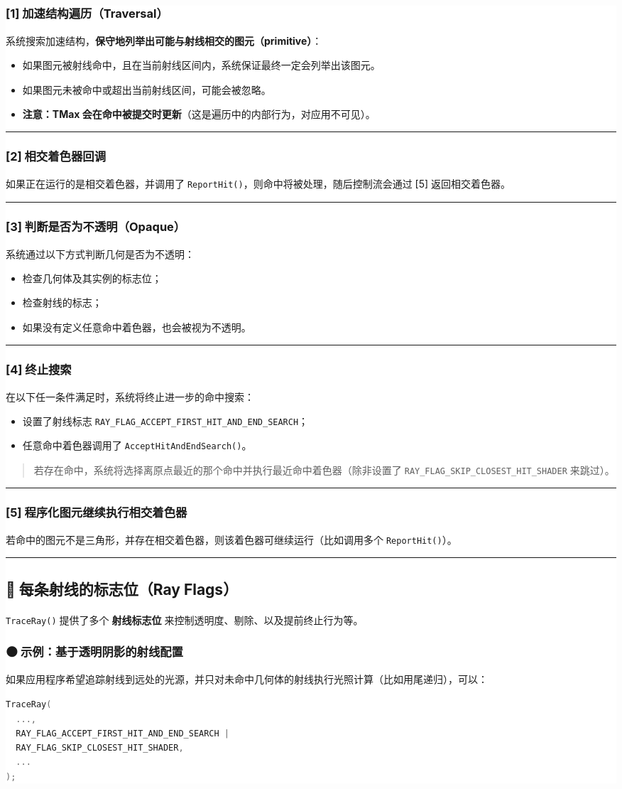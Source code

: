 ### [1] 加速结构遍历（Traversal）

系统搜索加速结构，**保守地列举出可能与射线相交的图元（primitive）**：

* 如果图元被射线命中，且在当前射线区间内，系统保证最终一定会列举出该图元。
    
* 如果图元未被命中或超出当前射线区间，可能会被忽略。
    
* **注意：TMax 会在命中被提交时更新**（这是遍历中的内部行为，对应用不可见）。
    

* * *

### [2] 相交着色器回调

如果正在运行的是相交着色器，并调用了 `ReportHit()`，则命中将被处理，随后控制流会通过 [5] 返回相交着色器。

* * *

### [3] 判断是否为不透明（Opaque）

系统通过以下方式判断几何是否为不透明：

* 检查几何体及其实例的标志位；
    
* 检查射线的标志；
    
* 如果没有定义任意命中着色器，也会被视为不透明。
    

* * *

### [4] 终止搜索

在以下任一条件满足时，系统将终止进一步的命中搜索：

* 设置了射线标志 `RAY_FLAG_ACCEPT_FIRST_HIT_AND_END_SEARCH`；
    
* 任意命中着色器调用了 `AcceptHitAndEndSearch()`。
    

> 若存在命中，系统将选择离原点最近的那个命中并执行最近命中着色器（除非设置了 `RAY_FLAG_SKIP_CLOSEST_HIT_SHADER` 来跳过）。

* * *

### [5] 程序化图元继续执行相交着色器

若命中的图元不是三角形，并存在相交着色器，则该着色器可继续运行（比如调用多个 `ReportHit()`）。

* * *

🚩 每条射线的标志位（Ray Flags）
----------------------

`TraceRay()` 提供了多个 **射线标志位** 来控制透明度、剔除、以及提前终止行为等。

### 🌑 示例：基于透明阴影的射线配置

如果应用程序希望追踪射线到远处的光源，并只对未命中几何体的射线执行光照计算（比如用尾递归），可以：

```cpp
TraceRay(
  ..., 
  RAY_FLAG_ACCEPT_FIRST_HIT_AND_END_SEARCH | 
  RAY_FLAG_SKIP_CLOSEST_HIT_SHADER, 
  ...
);
```
